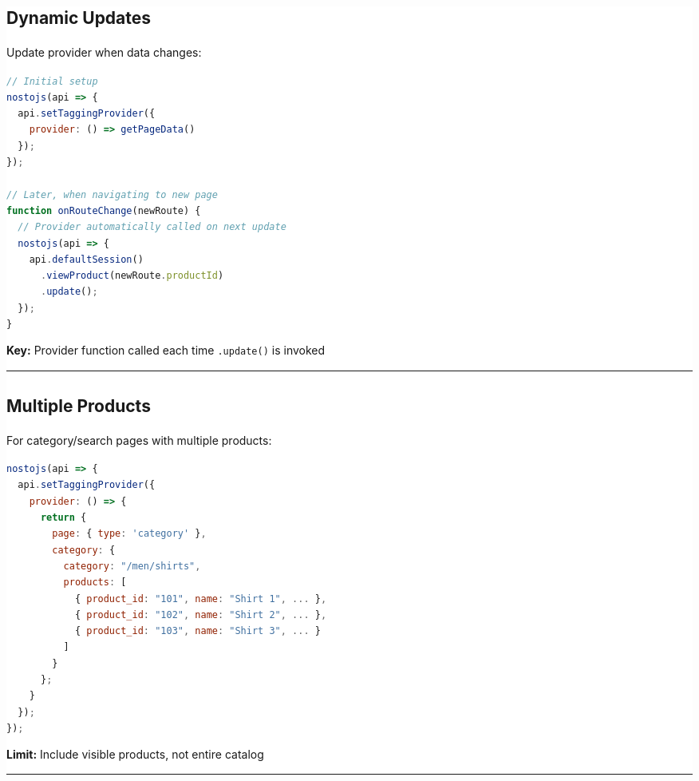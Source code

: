 ## Dynamic Updates

Update provider when data changes:

```javascript
// Initial setup
nostojs(api => {
  api.setTaggingProvider({
    provider: () => getPageData()
  });
});

// Later, when navigating to new page
function onRouteChange(newRoute) {
  // Provider automatically called on next update
  nostojs(api => {
    api.defaultSession()
      .viewProduct(newRoute.productId)
      .update();
  });
}
```

**Key:** Provider function called each time `.update()` is invoked

---

## Multiple Products

For category/search pages with multiple products:

```javascript
nostojs(api => {
  api.setTaggingProvider({
    provider: () => {
      return {
        page: { type: 'category' },
        category: {
          category: "/men/shirts",
          products: [
            { product_id: "101", name: "Shirt 1", ... },
            { product_id: "102", name: "Shirt 2", ... },
            { product_id: "103", name: "Shirt 3", ... }
          ]
        }
      };
    }
  });
});
```

**Limit:** Include visible products, not entire catalog

---